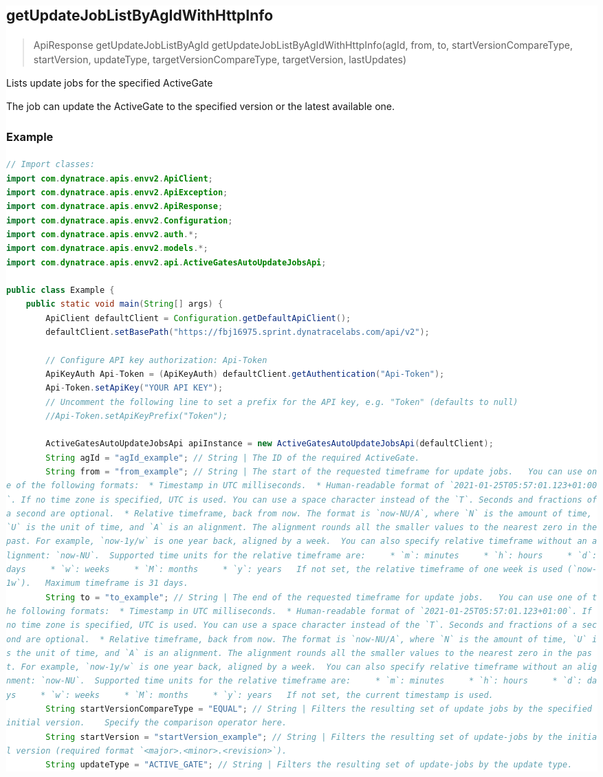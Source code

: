 ## getUpdateJobListByAgIdWithHttpInfo

> ApiResponse<UpdateJobList> getUpdateJobListByAgId getUpdateJobListByAgIdWithHttpInfo(agId, from, to, startVersionCompareType, startVersion, updateType, targetVersionCompareType, targetVersion, lastUpdates)

Lists update jobs for the specified ActiveGate

The job can update the ActiveGate to the specified version or the latest available one.

### Example

```java
// Import classes:
import com.dynatrace.apis.envv2.ApiClient;
import com.dynatrace.apis.envv2.ApiException;
import com.dynatrace.apis.envv2.ApiResponse;
import com.dynatrace.apis.envv2.Configuration;
import com.dynatrace.apis.envv2.auth.*;
import com.dynatrace.apis.envv2.models.*;
import com.dynatrace.apis.envv2.api.ActiveGatesAutoUpdateJobsApi;

public class Example {
    public static void main(String[] args) {
        ApiClient defaultClient = Configuration.getDefaultApiClient();
        defaultClient.setBasePath("https://fbj16975.sprint.dynatracelabs.com/api/v2");
        
        // Configure API key authorization: Api-Token
        ApiKeyAuth Api-Token = (ApiKeyAuth) defaultClient.getAuthentication("Api-Token");
        Api-Token.setApiKey("YOUR API KEY");
        // Uncomment the following line to set a prefix for the API key, e.g. "Token" (defaults to null)
        //Api-Token.setApiKeyPrefix("Token");

        ActiveGatesAutoUpdateJobsApi apiInstance = new ActiveGatesAutoUpdateJobsApi(defaultClient);
        String agId = "agId_example"; // String | The ID of the required ActiveGate.
        String from = "from_example"; // String | The start of the requested timeframe for update jobs.   You can use one of the following formats:  * Timestamp in UTC milliseconds.  * Human-readable format of `2021-01-25T05:57:01.123+01:00`. If no time zone is specified, UTC is used. You can use a space character instead of the `T`. Seconds and fractions of a second are optional.  * Relative timeframe, back from now. The format is `now-NU/A`, where `N` is the amount of time, `U` is the unit of time, and `A` is an alignment. The alignment rounds all the smaller values to the nearest zero in the past. For example, `now-1y/w` is one year back, aligned by a week.  You can also specify relative timeframe without an alignment: `now-NU`.  Supported time units for the relative timeframe are:     * `m`: minutes     * `h`: hours     * `d`: days     * `w`: weeks     * `M`: months     * `y`: years   If not set, the relative timeframe of one week is used (`now-1w`).   Maximum timeframe is 31 days.
        String to = "to_example"; // String | The end of the requested timeframe for update jobs.   You can use one of the following formats:  * Timestamp in UTC milliseconds.  * Human-readable format of `2021-01-25T05:57:01.123+01:00`. If no time zone is specified, UTC is used. You can use a space character instead of the `T`. Seconds and fractions of a second are optional.  * Relative timeframe, back from now. The format is `now-NU/A`, where `N` is the amount of time, `U` is the unit of time, and `A` is an alignment. The alignment rounds all the smaller values to the nearest zero in the past. For example, `now-1y/w` is one year back, aligned by a week.  You can also specify relative timeframe without an alignment: `now-NU`.  Supported time units for the relative timeframe are:     * `m`: minutes     * `h`: hours     * `d`: days     * `w`: weeks     * `M`: months     * `y`: years   If not set, the current timestamp is used.
        String startVersionCompareType = "EQUAL"; // String | Filters the resulting set of update jobs by the specified initial version.    Specify the comparison operator here.
        String startVersion = "startVersion_example"; // String | Filters the resulting set of update-jobs by the initial version (required format `<major>.<minor>.<revision>`).
        String updateType = "ACTIVE_GATE"; // String | Filters the resulting set of update-jobs by the update type.
```